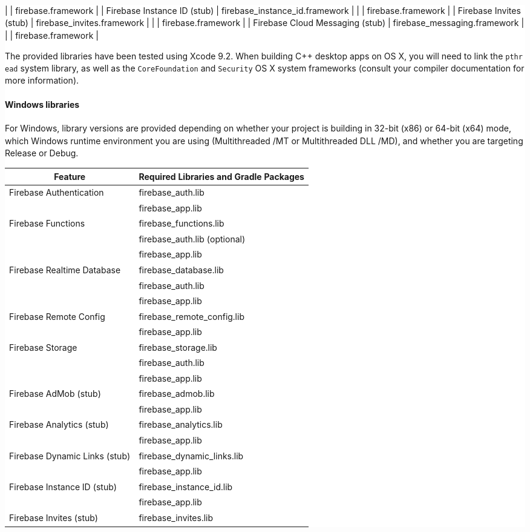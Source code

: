 |                                 | firebase.framework                       |
| Firebase Instance ID (stub)     | firebase_instance_id.framework           |
|                                 | firebase.framework                       |
| Firebase Invites (stub)         | firebase_invites.framework               |
|                                 | firebase.framework                       |
| Firebase Cloud Messaging (stub) | firebase_messaging.framework             |
|                                 | firebase.framework                       |

The provided libraries have been tested using Xcode 9.2. When building C++
desktop apps on OS X, you will need to link the `pthread` system library, as
well as the `CoreFoundation` and `Security` OS X system frameworks (consult your
compiler documentation for more information).

#### Windows libraries

For Windows, library versions are provided depending on whether your project is
building in 32-bit (x86) or 64-bit (x64) mode, which Windows runtime environment
you are using (Multithreaded /MT or Multithreaded DLL /MD), and whether you are
targeting Release or Debug.

| Feature                         | Required Libraries and Gradle Packages   |
|---------------------------------|------------------------------------------|
| Firebase Authentication         | firebase_auth.lib                        |
|                                 | firebase_app.lib                         |
| Firebase Functions              | firebase_functions.lib                   |
|                                 | firebase_auth.lib (optional)             |
|                                 | firebase_app.lib                         |
| Firebase Realtime Database      | firebase_database.lib                    |
|                                 | firebase_auth.lib                        |
|                                 | firebase_app.lib                         |
| Firebase Remote Config          | firebase_remote_config.lib               |
|                                 | firebase_app.lib                         |
| Firebase Storage                | firebase_storage.lib                     |
|                                 | firebase_auth.lib                        |
|                                 | firebase_app.lib                         |
| Firebase AdMob (stub)           | firebase_admob.lib                       |
|                                 | firebase_app.lib                         |
| Firebase Analytics (stub)       | firebase_analytics.lib                   |
|                                 | firebase_app.lib                         |
| Firebase Dynamic Links (stub)   | firebase_dynamic_links.lib               |
|                                 | firebase_app.lib                         |
| Firebase Instance ID (stub)     | firebase_instance_id.lib                 |
|                                 | firebase_app.lib                         |
| Firebase Invites (stub)         | firebase_invites.lib                     |